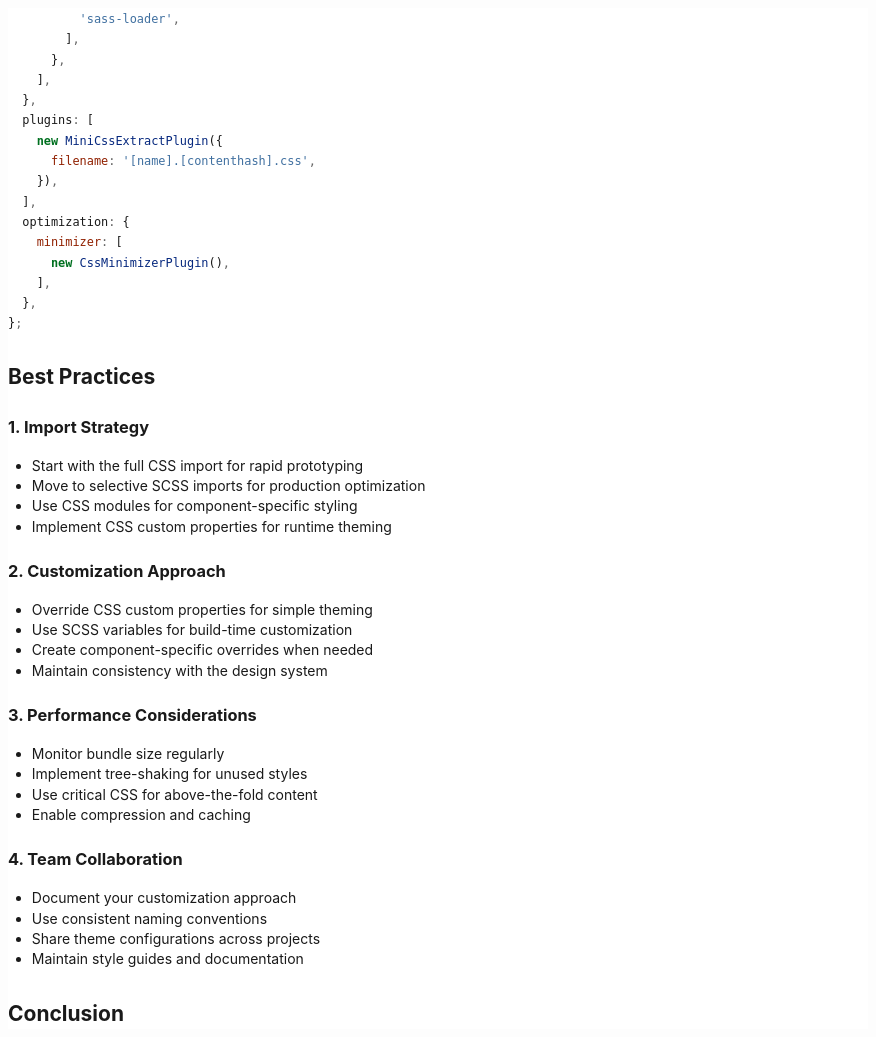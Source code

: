 ```javascript
          'sass-loader',
        ],
      },
    ],
  },
  plugins: [
    new MiniCssExtractPlugin({
      filename: '[name].[contenthash].css',
    }),
  ],
  optimization: {
    minimizer: [
      new CssMinimizerPlugin(),
    ],
  },
};
```

## Best Practices

### 1. Import Strategy

- Start with the full CSS import for rapid prototyping
- Move to selective SCSS imports for production optimization
- Use CSS modules for component-specific styling
- Implement CSS custom properties for runtime theming

### 2. Customization Approach

- Override CSS custom properties for simple theming
- Use SCSS variables for build-time customization
- Create component-specific overrides when needed
- Maintain consistency with the design system

### 3. Performance Considerations

- Monitor bundle size regularly
- Implement tree-shaking for unused styles
- Use critical CSS for above-the-fold content
- Enable compression and caching

### 4. Team Collaboration

- Document your customization approach
- Use consistent naming conventions
- Share theme configurations across projects
- Maintain style guides and documentation

## Conclusion
